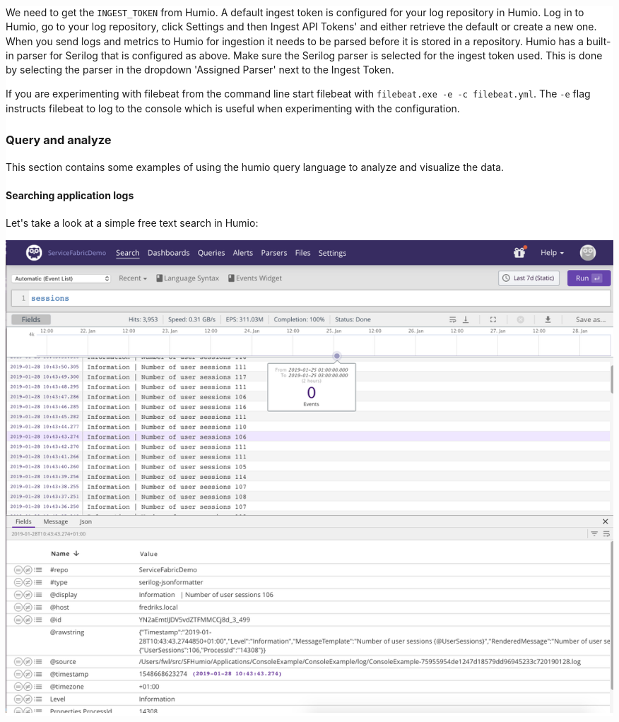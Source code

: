 We need to get the `INGEST_TOKEN` from Humio. A default ingest token is configured for your log repository in Humio. Log in to Humio, go to your log repository, click Settings and then Ingest API Tokens' and either retrieve the default or create a new one.
When you send logs and metrics to Humio for ingestion it needs to be parsed before it is stored in a repository. Humio has a built-in parser for Serilog that is configured as above. Make sure the Serilog parser is selected for the ingest token used. This is done by selecting the parser in the dropdown 'Assigned Parser' next to the Ingest Token.

If you are experimenting with filebeat from the command line start filebeat with `filebeat.exe -e -c filebeat.yml`. The `-e` flag instructs filebeat to log to the console which is useful when experimenting with the configuration.

### Query and analyze

This section contains some examples of using the humio query language to analyze and visualize the data.

#### Searching application logs

Let's take a look at a simple free text search in Humio:

![freetext search](images/search-freetext.png)
